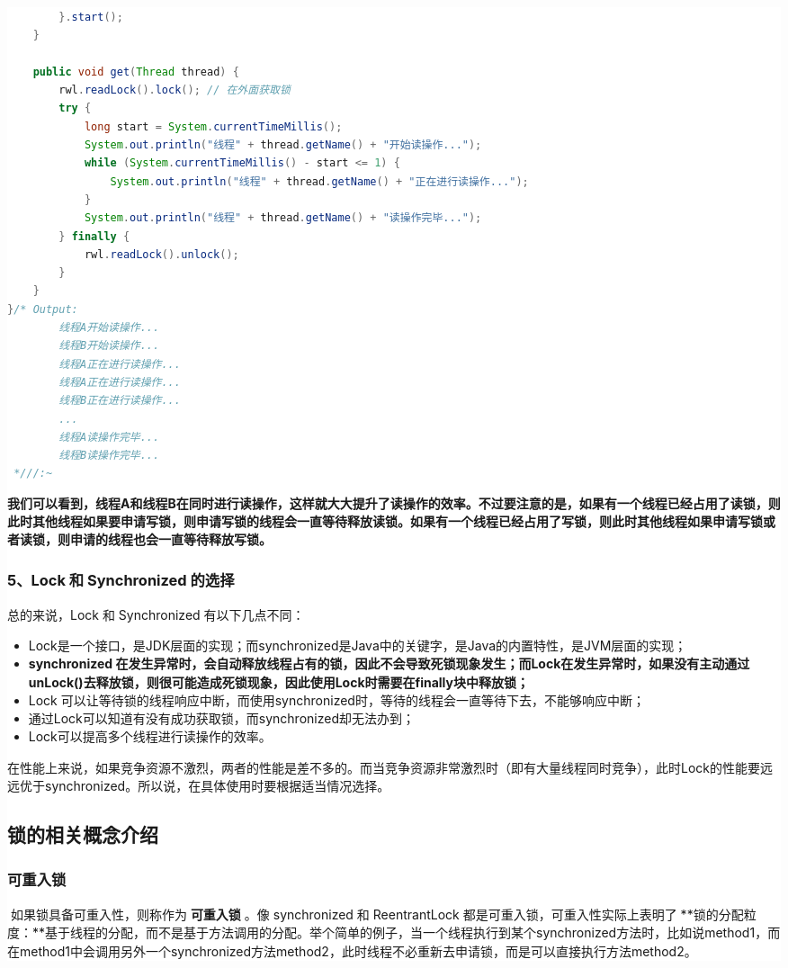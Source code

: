 ``` java
        }.start();
    }

    public void get(Thread thread) {
        rwl.readLock().lock(); // 在外面获取锁
        try {
            long start = System.currentTimeMillis();
            System.out.println("线程" + thread.getName() + "开始读操作...");
            while (System.currentTimeMillis() - start <= 1) {
                System.out.println("线程" + thread.getName() + "正在进行读操作...");
            }
            System.out.println("线程" + thread.getName() + "读操作完毕...");
        } finally {
            rwl.readLock().unlock();
        }
    }
}/* Output: 
        线程A开始读操作...
        线程B开始读操作...
        线程A正在进行读操作...
        线程A正在进行读操作...
        线程B正在进行读操作...
        ...
        线程A读操作完毕...
        线程B读操作完毕...
 *///:~
```

​	**我们可以看到，线程A和线程B在同时进行读操作，这样就大大提升了读操作的效率。不过要注意的是，如果有一个线程已经占用了读锁，则此时其他线程如果要申请写锁，则申请写锁的线程会一直等待释放读锁。如果有一个线程已经占用了写锁，则此时其他线程如果申请写锁或者读锁，则申请的线程也会一直等待释放写锁。**

### **5、Lock 和 Synchronized 的选择**

总的来说，Lock 和 Synchronized 有以下几点不同：

- Lock是一个接口，是JDK层面的实现；而synchronized是Java中的关键字，是Java的内置特性，是JVM层面的实现；
-  **synchronized 在发生异常时，会自动释放线程占有的锁，因此不会导致死锁现象发生；而Lock在发生异常时，如果没有主动通过unLock()去释放锁，则很可能造成死锁现象，因此使用Lock时需要在finally块中释放锁；**
-  Lock 可以让等待锁的线程响应中断，而使用synchronized时，等待的线程会一直等待下去，不能够响应中断；
- 通过Lock可以知道有没有成功获取锁，而synchronized却无法办到；
- Lock可以提高多个线程进行读操作的效率。

​       在性能上来说，如果竞争资源不激烈，两者的性能是差不多的。而当竞争资源非常激烈时（即有大量线程同时竞争），此时Lock的性能要远远优于synchronized。所以说，在具体使用时要根据适当情况选择。



## 锁的相关概念介绍

### **可重入锁**

​	如果锁具备可重入性，则称作为 **可重入锁** 。像 synchronized 和 ReentrantLock 都是可重入锁，可重入性实际上表明了 **锁的分配粒度：**基于线程的分配，而不是基于方法调用的分配。举个简单的例子，当一个线程执行到某个synchronized方法时，比如说method1，而在method1中会调用另外一个synchronized方法method2，此时线程不必重新去申请锁，而是可以直接执行方法method2。
